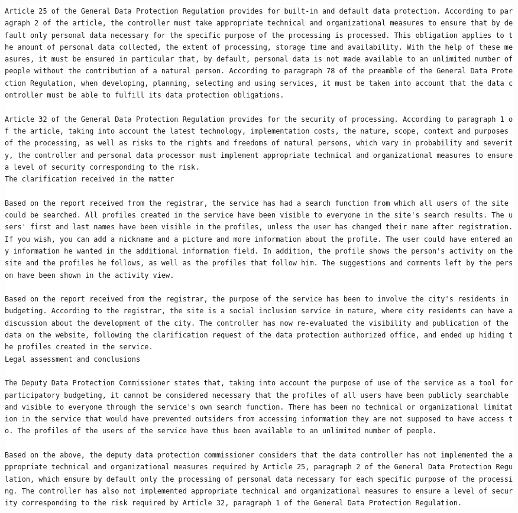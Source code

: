 ```
Article 25 of the General Data Protection Regulation provides for built-in and default data protection. According to paragraph 2 of the article, the controller must take appropriate technical and organizational measures to ensure that by default only personal data necessary for the specific purpose of the processing is processed. This obligation applies to the amount of personal data collected, the extent of processing, storage time and availability. With the help of these measures, it must be ensured in particular that, by default, personal data is not made available to an unlimited number of people without the contribution of a natural person. According to paragraph 78 of the preamble of the General Data Protection Regulation, when developing, planning, selecting and using services, it must be taken into account that the data controller must be able to fulfill its data protection obligations.

Article 32 of the General Data Protection Regulation provides for the security of processing. According to paragraph 1 of the article, taking into account the latest technology, implementation costs, the nature, scope, context and purposes of the processing, as well as risks to the rights and freedoms of natural persons, which vary in probability and severity, the controller and personal data processor must implement appropriate technical and organizational measures to ensure a level of security corresponding to the risk.
The clarification received in the matter

Based on the report received from the registrar, the service has had a search function from which all users of the site could be searched. All profiles created in the service have been visible to everyone in the site's search results. The users' first and last names have been visible in the profiles, unless the user has changed their name after registration. If you wish, you can add a nickname and a picture and more information about the profile. The user could have entered any information he wanted in the additional information field. In addition, the profile shows the person's activity on the site and the profiles he follows, as well as the profiles that follow him. The suggestions and comments left by the person have been shown in the activity view.

Based on the report received from the registrar, the purpose of the service has been to involve the city's residents in budgeting. According to the registrar, the site is a social inclusion service in nature, where city residents can have a discussion about the development of the city. The controller has now re-evaluated the visibility and publication of the data on the website, following the clarification request of the data protection authorized office, and ended up hiding the profiles created in the service.
Legal assessment and conclusions

The Deputy Data Protection Commissioner states that, taking into account the purpose of use of the service as a tool for participatory budgeting, it cannot be considered necessary that the profiles of all users have been publicly searchable and visible to everyone through the service's own search function. There has been no technical or organizational limitation in the service that would have prevented outsiders from accessing information they are not supposed to have access to. The profiles of the users of the service have thus been available to an unlimited number of people.

Based on the above, the deputy data protection commissioner considers that the data controller has not implemented the appropriate technical and organizational measures required by Article 25, paragraph 2 of the General Data Protection Regulation, which ensure by default only the processing of personal data necessary for each specific purpose of the processing. The controller has also not implemented appropriate technical and organizational measures to ensure a level of security corresponding to the risk required by Article 32, paragraph 1 of the General Data Protection Regulation.

```
